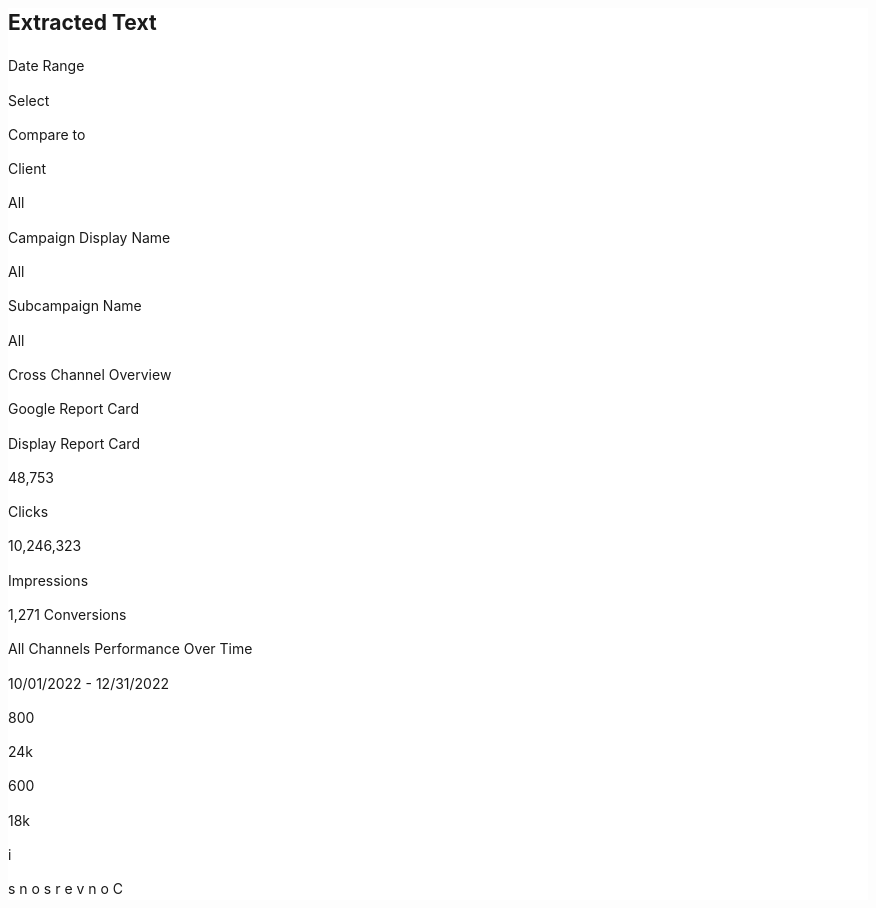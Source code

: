 ## Extracted Text
Date Range

Select

Compare to

Client

All

Campaign Display Name

All

Subcampaign Name

All

Cross Channel Overview

Google Report Card

Display Report Card

48,753

Clicks

10,246,323

Impressions

1,271
Conversions

All Channels Performance Over Time

10/01/2022 - 12/31/2022

800

24k

600

18k

i

s
n
o
s
r
e
v
n
o
C
